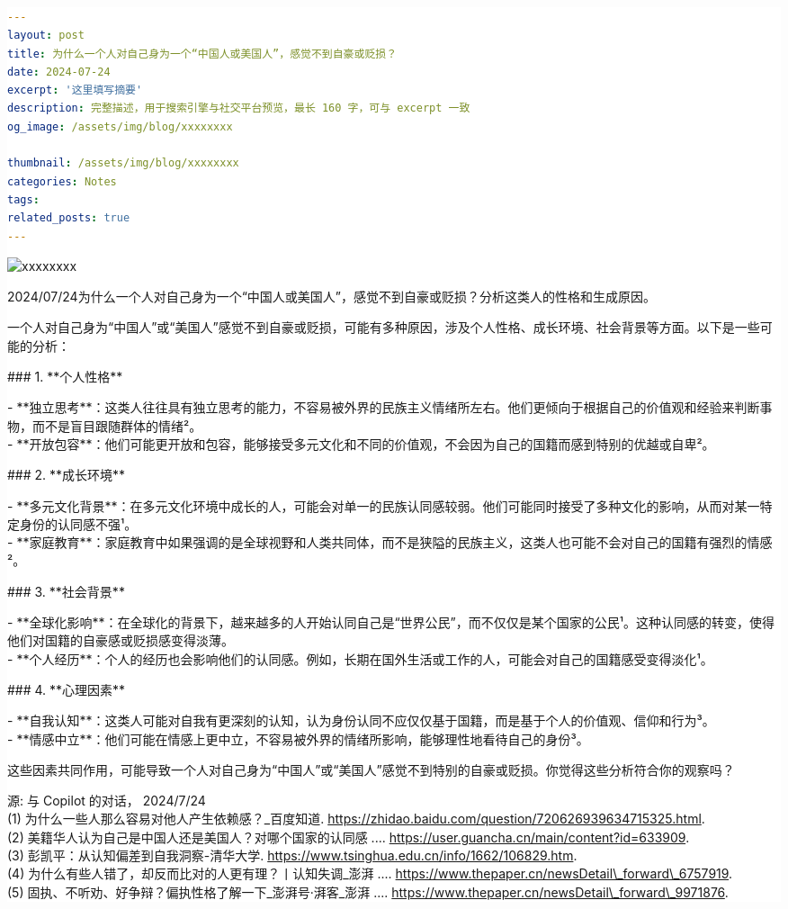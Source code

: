 ```yaml
---
layout: post
title: 为什么一个人对自己身为一个“中国人或美国人”，感觉不到自豪或贬损？
date: 2024-07-24
excerpt: '这里填写摘要'
description: 完整描述，用于搜索引擎与社交平台预览，最长 160 字，可与 excerpt 一致
og_image: /assets/img/blog/xxxxxxxx

thumbnail: /assets/img/blog/xxxxxxxx
categories: Notes
tags: 
related_posts: true
---
```


<img src="/assets/img/blog/xxxxxxxx" style="width:100%;" alt="xxxxxxxx">

2024/07/24为什么一个人对自己身为一个“中国人或美国人”，感觉不到自豪或贬损？分析这类人的性格和生成原因。  
  
一个人对自己身为“中国人”或“美国人”感觉不到自豪或贬损，可能有多种原因，涉及个人性格、成长环境、社会背景等方面。以下是一些可能的分析：  
  
\### 1. \*\*个人性格\*\*  
  
\- \*\*独立思考\*\*：这类人往往具有独立思考的能力，不容易被外界的民族主义情绪所左右。他们更倾向于根据自己的价值观和经验来判断事物，而不是盲目跟随群体的情绪²。  
\- \*\*开放包容\*\*：他们可能更开放和包容，能够接受多元文化和不同的价值观，不会因为自己的国籍而感到特别的优越或自卑²。  
  
\### 2. \*\*成长环境\*\*  
  
\- \*\*多元文化背景\*\*：在多元文化环境中成长的人，可能会对单一的民族认同感较弱。他们可能同时接受了多种文化的影响，从而对某一特定身份的认同感不强¹。  
\- \*\*家庭教育\*\*：家庭教育中如果强调的是全球视野和人类共同体，而不是狭隘的民族主义，这类人也可能不会对自己的国籍有强烈的情感²。  
  
\### 3. \*\*社会背景\*\*  
  
\- \*\*全球化影响\*\*：在全球化的背景下，越来越多的人开始认同自己是“世界公民”，而不仅仅是某个国家的公民¹。这种认同感的转变，使得他们对国籍的自豪感或贬损感变得淡薄。  
\- \*\*个人经历\*\*：个人的经历也会影响他们的认同感。例如，长期在国外生活或工作的人，可能会对自己的国籍感受变得淡化¹。  
  
\### 4. \*\*心理因素\*\*  
  
\- \*\*自我认知\*\*：这类人可能对自我有更深刻的认知，认为身份认同不应仅仅基于国籍，而是基于个人的价值观、信仰和行为³。  
\- \*\*情感中立\*\*：他们可能在情感上更中立，不容易被外界的情绪所影响，能够理性地看待自己的身份³。  
  
这些因素共同作用，可能导致一个人对自己身为“中国人”或“美国人”感觉不到特别的自豪或贬损。你觉得这些分析符合你的观察吗？  
  
源: 与 Copilot 的对话， 2024/7/24  
(1) 为什么一些人那么容易对他人产生依赖感？\_百度知道. https://zhidao.baidu.com/question/720626939634715325.html.  
(2) 美籍华人认为自己是中国人还是美国人？对哪个国家的认同感 .... https://user.guancha.cn/main/content?id=633909.  
(3) 彭凯平：从认知偏差到自我洞察-清华大学. https://www.tsinghua.edu.cn/info/1662/106829.htm.  
(4) 为什么有些人错了，却反而比对的人更有理？丨认知失调\_澎湃 .... https://www.thepaper.cn/newsDetail\_forward\_6757919.  
(5) 固执、不听劝、好争辩？偏执性格了解一下\_澎湃号·湃客\_澎湃 .... https://www.thepaper.cn/newsDetail\_forward\_9971876.